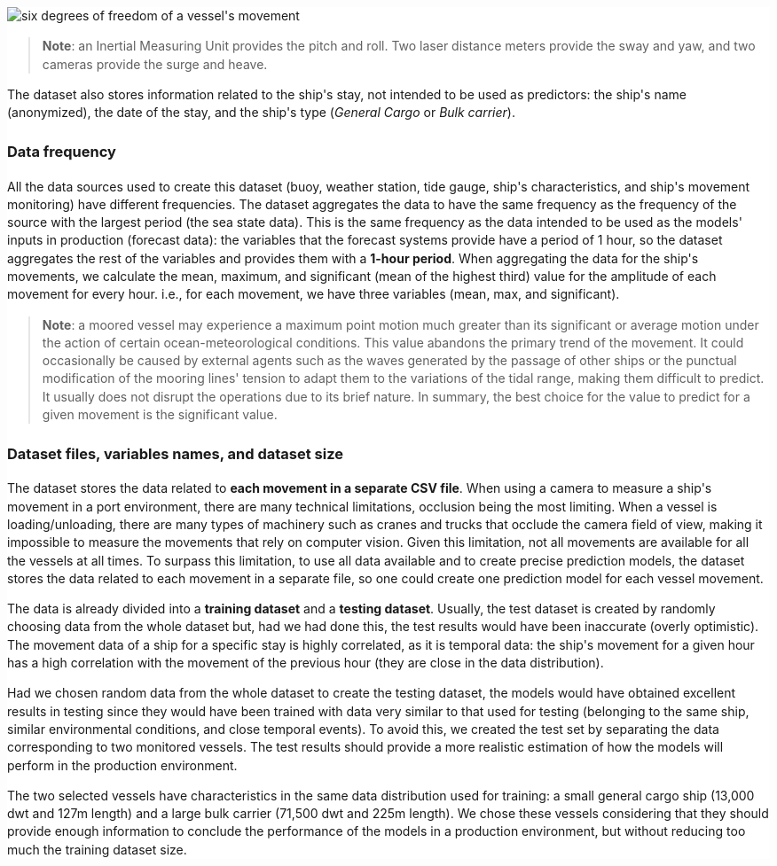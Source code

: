 ![six degrees of freedom of a vessel's movement](https://raw.githubusercontent.com/aalvarell/ship-movement-dataset/36a776101a9b6f4bef3f3f19a10134639bd34d9c/vessel_movements.png)

> **Note**: an Inertial Measuring Unit provides the pitch and roll. Two laser distance meters provide the sway and yaw, and two cameras provide the surge and heave.

The dataset also stores information related to the ship's stay, not intended to be used as predictors: the ship's name (anonymized), the date of the stay, and the ship's type (*General Cargo* or *Bulk carrier*).

### Data frequency

All the data sources used to create this dataset (buoy, weather station, tide gauge, ship's characteristics, and ship's movement monitoring) have different frequencies. The dataset aggregates the data to have the same frequency as the frequency of the source with the largest period (the sea state data). This is the same frequency as the data intended to be used as the models' inputs in production (forecast data): the variables that the forecast systems provide have a period of 1 hour, so the dataset aggregates the rest of the variables and provides them with a **1-hour period**. When aggregating the data for the ship's movements, we calculate the mean, maximum, and significant (mean of the highest third) value for the amplitude of each movement for every hour. i.e., for each movement, we have three variables (mean, max, and significant).

> **Note**: a moored vessel may experience a maximum point motion much greater than its significant or average motion under the action of certain ocean-meteorological conditions. This value abandons the primary trend of the movement. It could occasionally be caused by external agents such as the waves generated by the passage of other ships or the punctual modification of the mooring lines' tension to adapt them to the variations of the tidal range, making them difficult to predict. It usually does not disrupt the operations due to its brief nature. In summary, the best choice for the value to predict for a given movement is the significant value.

### Dataset files, variables names, and dataset size

The dataset stores the data related to **each movement in a separate CSV file**. When using a camera to measure a ship's movement in a port environment, there are many technical limitations, occlusion being the most limiting. When a vessel is loading/unloading, there are many types of machinery such as cranes and trucks that occlude the camera field of view, making it impossible to measure the movements that rely on computer vision. Given this limitation, not all movements are available for all the vessels at all times. To surpass this limitation, to use all data available and to create precise prediction models, the dataset stores the data related to each movement in a separate file, so one could create one prediction model for each vessel movement.

The data is already divided into a **training dataset**  and a **testing dataset**. Usually, the test dataset is created by randomly choosing data from the whole dataset but, had we had done this, the test results would have been inaccurate (overly optimistic). The movement data of a ship for a specific stay is highly correlated, as it is temporal data: the ship's movement for a given hour has a high correlation with the movement of the previous hour (they are close in the data distribution).

Had we chosen random data from the whole dataset to create the testing dataset, the models would have obtained excellent results in testing since they would have been trained with data very similar to that used for testing (belonging to the same ship, similar environmental conditions, and close temporal events). To avoid this, we created the test set by separating the data corresponding to two monitored vessels. The test results should provide a more realistic estimation of how the models will perform in the production environment. 

The two selected vessels have characteristics in the same data distribution used for training: a small general cargo ship (13,000 dwt and 127m length) and a large bulk carrier (71,500 dwt and 225m length). We chose these vessels considering that they should provide enough information to conclude the performance of the models in a production environment, but without reducing too much the training dataset size.
